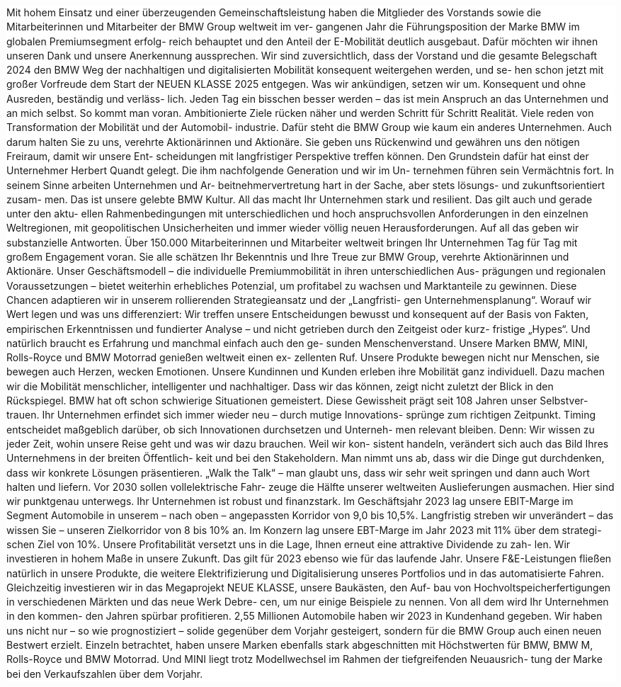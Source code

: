 Mit hohem Einsatz und einer überzeugenden Gemeinschaftsleistung haben die Mitglieder des Vorstands sowie die Mitarbeiterinnen und Mitarbeiter der BMW Group weltweit im ver- gangenen Jahr die Führungsposition der Marke BMW im globalen Premiumsegment erfolg- reich behauptet und den Anteil der E-Mobilität deutlich ausgebaut. Dafür möchten wir ihnen unseren Dank und unsere Anerkennung aussprechen.
Wir sind zuversichtlich, dass der Vorstand und die gesamte Belegschaft 2024 den BMW Weg der nachhaltigen und digitalisierten Mobilität konsequent weitergehen werden, und se- hen schon jetzt mit großer Vorfreude dem Start der NEUEN KLASSE 2025 entgegen.
Was wir ankündigen, setzen wir um. Konsequent und ohne Ausreden, beständig und verläss- lich. Jeden Tag ein bisschen besser werden – das ist mein Anspruch an das Unternehmen und an mich selbst. So kommt man voran. Ambitionierte Ziele rücken näher und werden Schritt für Schritt Realität. Viele reden von Transformation der Mobilität und der Automobil- industrie.
Dafür steht die BMW Group wie kaum ein anderes Unternehmen. Auch darum halten Sie zu uns, verehrte Aktionärinnen und Aktionäre.
Sie geben uns Rückenwind und gewähren uns den nötigen Freiraum, damit wir unsere Ent- scheidungen mit langfristiger Perspektive treffen können. Den Grundstein dafür hat einst der Unternehmer Herbert Quandt gelegt. Die ihm nachfolgende Generation und wir im Un- ternehmen führen sein Vermächtnis fort. In seinem Sinne arbeiten Unternehmen und Ar- beitnehmervertretung hart in der Sache, aber stets lösungs- und zukunftsorientiert zusam- men. Das ist unsere gelebte BMW Kultur.
All das macht Ihr Unternehmen stark und resilient. Das gilt auch und gerade unter den aktu- ellen Rahmenbedingungen mit unterschiedlichen und hoch anspruchsvollen Anforderungen in den einzelnen Weltregionen, mit geopolitischen Unsicherheiten und immer wieder völlig neuen Herausforderungen. Auf all das geben wir substanzielle Antworten.
Über 150.000 Mitarbeiterinnen und Mitarbeiter weltweit bringen Ihr Unternehmen Tag für Tag mit großem Engagement voran. Sie alle schätzen Ihr Bekenntnis und Ihre Treue zur BMW Group, verehrte Aktionärinnen und Aktionäre.
Unser Geschäftsmodell – die individuelle Premiummobilität in ihren unterschiedlichen Aus- prägungen und regionalen Voraussetzungen – bietet weiterhin erhebliches Potenzial, um profitabel zu wachsen und Marktanteile zu gewinnen.
Diese Chancen adaptieren wir in unserem rollierenden Strategieansatz und der „Langfristi- gen Unternehmensplanung“. Worauf wir Wert legen und was uns differenziert: Wir treffen unsere Entscheidungen bewusst und konsequent auf der Basis von Fakten, empirischen Erkenntnissen und fundierter Analyse – und nicht getrieben durch den Zeitgeist oder kurz- fristige „Hypes“. Und natürlich braucht es Erfahrung und manchmal einfach auch den ge- sunden Menschenverstand.
Unsere Marken BMW, MINI, Rolls-Royce und BMW Motorrad genießen weltweit einen ex- zellenten Ruf. Unsere Produkte bewegen nicht nur Menschen, sie bewegen auch Herzen, wecken Emotionen. Unsere Kundinnen und Kunden erleben ihre Mobilität ganz individuell. Dazu machen wir die Mobilität menschlicher, intelligenter und nachhaltiger.
Dass wir das können, zeigt nicht zuletzt der Blick in den Rückspiegel. BMW hat oft schon schwierige Situationen gemeistert. Diese Gewissheit prägt seit 108 Jahren unser Selbstver- trauen. Ihr Unternehmen erfindet sich immer wieder neu – durch mutige Innovations- sprünge zum richtigen Zeitpunkt.
Timing entscheidet maßgeblich darüber, ob sich Innovationen durchsetzen und Unterneh- men relevant bleiben. Denn:
Wir wissen zu jeder Zeit, wohin unsere Reise geht und was wir dazu brauchen. Weil wir kon- sistent handeln, verändert sich auch das Bild Ihres Unternehmens in der breiten Öffentlich- keit und bei den Stakeholdern. Man nimmt uns ab, dass wir die Dinge gut durchdenken, dass wir konkrete Lösungen präsentieren. „Walk the Talk“ – man glaubt uns, dass wir sehr weit springen und dann auch Wort halten und liefern. Vor 2030 sollen vollelektrische Fahr- zeuge die Hälfte unserer weltweiten Auslieferungen ausmachen. Hier sind wir punktgenau unterwegs.
Ihr Unternehmen ist robust und finanzstark. Im Geschäftsjahr 2023 lag unsere EBIT-Marge im Segment Automobile in unserem – nach oben – angepassten Korridor von 9,0 bis 10,5%. Langfristig streben wir unverändert – das wissen Sie – unseren Zielkorridor von 8 bis 10% an. Im Konzern lag unsere EBT-Marge im Jahr 2023 mit 11% über dem strategi- schen Ziel von 10%.
Unsere Profitabilität versetzt uns in die Lage, Ihnen erneut eine attraktive Dividende zu zah- len. Wir investieren in hohem Maße in unsere Zukunft. Das gilt für 2023 ebenso wie für das laufende Jahr. Unsere F&E-Leistungen fließen natürlich in unsere Produkte, die weitere Elektrifizierung und Digitalisierung unseres Portfolios und in das automatisierte Fahren. Gleichzeitig investieren wir in das Megaprojekt NEUE KLASSE, unsere Baukästen, den Auf- bau von Hochvoltspeicherfertigungen in verschiedenen Märkten und das neue Werk Debre- cen, um nur einige Beispiele zu nennen. Von all dem wird Ihr Unternehmen in den kommen- den Jahren spürbar profitieren.
2,55 Millionen Automobile haben wir 2023 in Kundenhand gegeben. Wir haben uns nicht nur – so wie prognostiziert – solide gegenüber dem Vorjahr gesteigert, sondern für die BMW Group auch einen neuen Bestwert erzielt. Einzeln betrachtet, haben unsere Marken ebenfalls stark abgeschnitten mit Höchstwerten für BMW, BMW M, Rolls-Royce und BMW Motorrad. Und MINI liegt trotz Modellwechsel im Rahmen der tiefgreifenden Neuausrich- tung der Marke bei den Verkaufszahlen über dem Vorjahr.